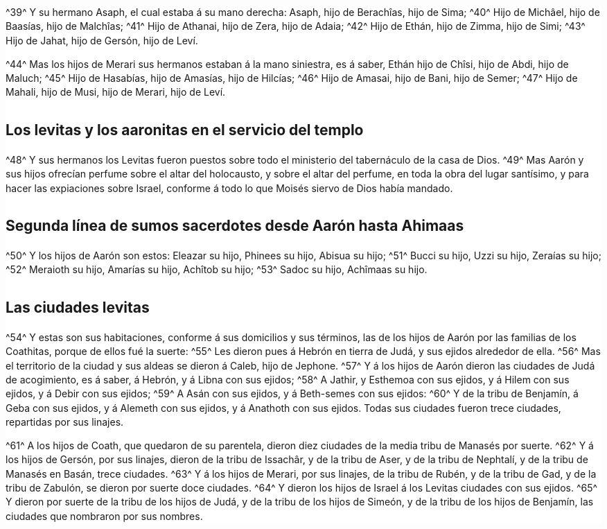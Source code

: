  
^39^ Y su hermano Asaph, el cual estaba á su mano derecha: Asaph, hijo de Berachîas, hijo de Sima; 
^40^ Hijo de Michâel, hijo de Baasías, hijo de Malchîas; 
^41^ Hijo de Athanai, hijo de Zera, hijo de Adaia; 
^42^ Hijo de Ethán, hijo de Zimma, hijo de Simi; 
^43^ Hijo de Jahat, hijo de Gersón, hijo de Leví.

 
^44^ Mas los hijos de Merari sus hermanos estaban á la mano siniestra, es á saber, Ethán hijo de Chîsi, hijo de Abdi, hijo de Maluch; 
^45^ Hijo de Hasabías, hijo de Amasías, hijo de Hilcías; 
^46^ Hijo de Amasai, hijo de Bani, hijo de Semer; 
^47^ Hijo de Mahali, hijo de Musi, hijo de Merari, hijo de Leví.

## Los levitas y los aaronitas en el servicio del templo
 
^48^ Y sus hermanos los Levitas fueron puestos sobre todo el ministerio del tabernáculo de la casa de Dios. 
^49^ Mas Aarón y sus hijos ofrecían perfume sobre el altar del holocausto, y sobre el altar del perfume, en toda la obra del lugar santísimo, y para hacer las expiaciones sobre Israel, conforme á todo lo que Moisés siervo de Dios había mandado.

## Segunda línea de sumos sacerdotes desde Aarón hasta Ahimaas
 
^50^ Y los hijos de Aarón son estos: Eleazar su hijo, Phinees su hijo, Abisua su hijo; 
^51^ Bucci su hijo, Uzzi su hijo, Zeraías su hijo; 
^52^ Meraioth su hijo, Amarías su hijo, Achîtob su hijo; 
^53^ Sadoc su hijo, Achîmaas su hijo.

## Las ciudades levitas
 
^54^ Y estas son sus habitaciones, conforme á sus domicilios y sus términos, las de los hijos de Aarón por las familias de los Coathitas, porque de ellos fué la suerte: 
^55^ Les dieron pues á Hebrón en tierra de Judá, y sus ejidos alrededor de ella. 
^56^ Mas el territorio de la ciudad y sus aldeas se dieron á Caleb, hijo de Jephone. 
^57^ Y á los hijos de Aarón dieron las ciudades de Judá de acogimiento, es á saber, á Hebrón, y á Libna con sus ejidos; 
^58^ A Jathir, y Esthemoa con sus ejidos, y á Hilem con sus ejidos, y á Debir con sus ejidos; 
^59^ A Asán con sus ejidos, y á Beth-semes con sus ejidos: 
^60^ Y de la tribu de Benjamín, á Geba con sus ejidos, y á Alemeth con sus ejidos, y á Anathoth con sus ejidos. Todas sus ciudades fueron trece ciudades, repartidas por sus linajes.

 
^61^ A los hijos de Coath, que quedaron de su parentela, dieron diez ciudades de la media tribu de Manasés por suerte. 
^62^ Y á los hijos de Gersón, por sus linajes, dieron de la tribu de Issachâr, y de la tribu de Aser, y de la tribu de Nephtalí, y de la tribu de Manasés en Basán, trece ciudades. 
^63^ Y á los hijos de Merari, por sus linajes, de la tribu de Rubén, y de la tribu de Gad, y de la tribu de Zabulón, se dieron por suerte doce ciudades. 
^64^ Y dieron los hijos de Israel á los Levitas ciudades con sus ejidos. 
^65^ Y dieron por suerte de la tribu de los hijos de Judá, y de la tribu de los hijos de Simeón, y de la tribu de los hijos de Benjamín, las ciudades que nombraron por sus nombres.
